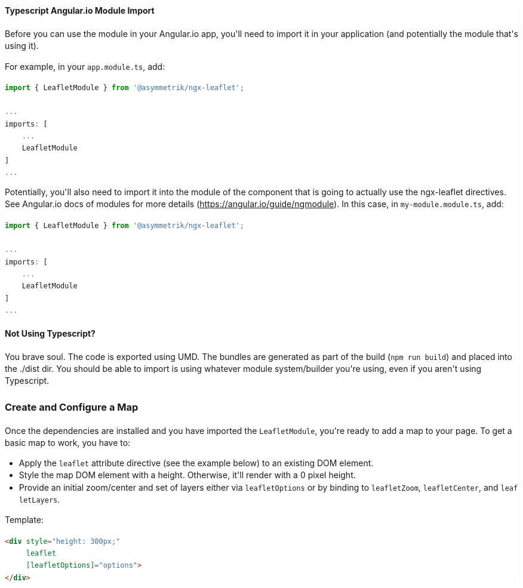 #### Typescript Angular.io Module Import
Before you can use the module in your Angular.io app, you'll need to import it in your application (and potentially the module that's using it).

For example, in your ```app.module.ts```, add:
 
```js
import { LeafletModule } from '@asymmetrik/ngx-leaflet';

...
imports: [
	...
	LeafletModule
]
...

```

Potentially, you'll also need to import it into the module of the component that is going to actually use the ngx-leaflet directives.
See Angular.io docs of modules for more details (https://angular.io/guide/ngmodule). In this case, in ```my-module.module.ts```, add:
 
```js
import { LeafletModule } from '@asymmetrik/ngx-leaflet';

...
imports: [
	...
	LeafletModule
]
...

```


#### Not Using Typescript?
You brave soul.
The code is exported using UMD.
The bundles are generated as part of the build (`npm run build`) and placed into the ./dist dir.
You should be able to import is using whatever module system/builder you're using, even if you aren't using Typescript.


### Create and Configure a Map
Once the dependencies are installed and you have imported the ```LeafletModule```, you're ready to add a map to your page.
To get a basic map to work, you have to:

* Apply the ```leaflet``` attribute directive (see the example below) to an existing DOM element.
* Style the map DOM element with a height. Otherwise, it'll render with a 0 pixel height.
* Provide an initial zoom/center and set of layers either via ```leafletOptions``` or by binding to ```leafletZoom```, ```leafletCenter```, and ```leafletLayers```.

Template:
```html
<div style="height: 300px;"
     leaflet 
     [leafletOptions]="options">
</div>
```


[travis-url]: https://travis-ci.org/Asymmetrik/ngx-leaflet/
[travis-image]: https://travis-ci.org/Asymmetrik/ngx-leaflet.svg?branch=master